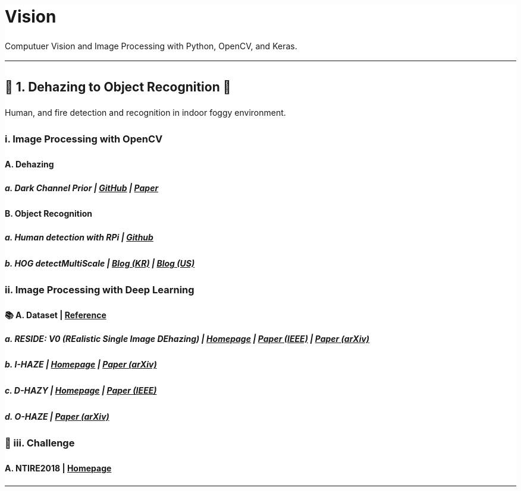 # Vision
Computuer Vision and Image Processing with Python, OpenCV, and Keras.

----------

## :foggy: 1. Dehazing to Object Recognition :construction:
Human, and fire detection and recognition in indoor foggy environment.

### i. Image Processing with OpenCV
#### A. Dehazing
##### a. Dark Channel Prior | [GitHub](https://github.com/anhenghuang/dehaze) | [Paper](http://www.robots.ox.ac.uk/~vgg/rg/papers/hazeremoval.pdf)

#### B. Object Recognition
##### a. Human detection with RPi | [Github](https://github.com/OmalPerera/Human-detection-system-with-raspberry-Pi/blob/master/pi_surveillance.py)
##### b. HOG detectMultiScale | [Blog (KR)](http://hamait.tistory.com/509) | [Blog (US)](https://www.pyimagesearch.com/2015/11/16/hog-detectmultiscale-parameters-explained/)

### ii. Image Processing with Deep Learning
#### :books: A. Dataset | [Reference](https://www.researchgate.net/post/Is_there_exists_any_haze_fog_dust_smog_removal_images_data-set_with_ground_truth_images)
##### a. RESIDE: V0 (REalistic Single Image DEhazing) | [Homepage](https://sites.google.com/view/reside-dehaze-datasets/reside-v0) | [Paper (IEEE)](https://ieeexplore.ieee.org/stamp/stamp.jsp?arnumber=8451944) | [Paper (arXiv)](https://arxiv.org/pdf/1712.04143.pdf)
##### b. I-HAZE | [Homepage](http://www.vision.ee.ethz.ch/ntire18/i-haze/) | [Paper (arXiv)](https://arxiv.org/abs/1804.05091)
##### c. D-HAZY | [Homepage](http://www.meo.etc.upt.ro/AncutiProjectPages/D_Hazzy_ICIP2016/) | [Paper (IEEE)](https://ieeexplore.ieee.org/document/7532754)
##### d. O-HAZE | [Paper (arXiv)](https://arxiv.org/abs/1804.05101)

### :checkered_flag: iii. Challenge
#### A. NTIRE2018 | [Homepage](http://www.vision.ee.ethz.ch/ntire18/)

----------
